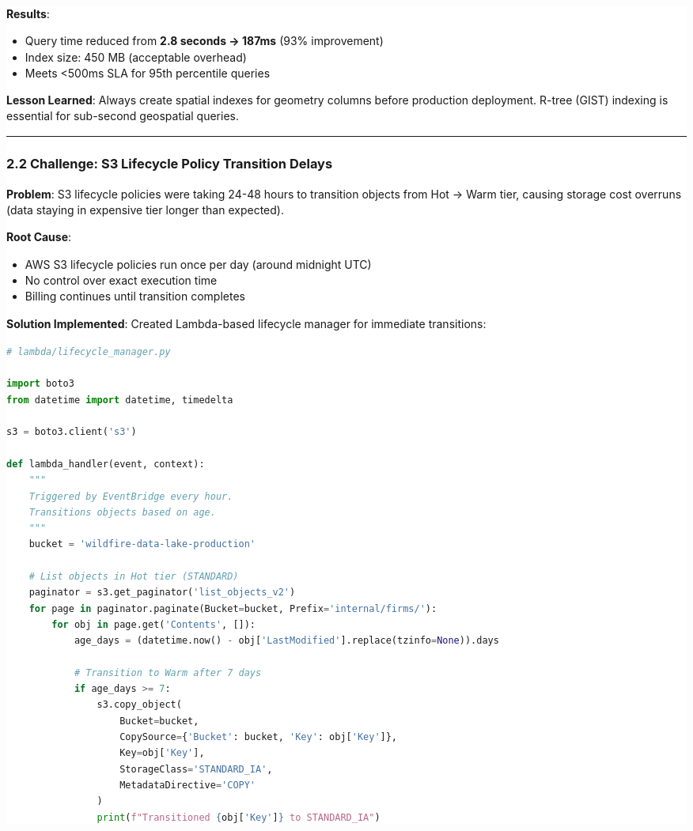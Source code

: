 **Results**:
- Query time reduced from **2.8 seconds → 187ms** (93% improvement)
- Index size: 450 MB (acceptable overhead)
- Meets <500ms SLA for 95th percentile queries

**Lesson Learned**: Always create spatial indexes for geometry columns before production deployment. R-tree (GIST) indexing is essential for sub-second geospatial queries.

---

### 2.2 Challenge: S3 Lifecycle Policy Transition Delays

**Problem**:
S3 lifecycle policies were taking 24-48 hours to transition objects from Hot → Warm tier, causing storage cost overruns (data staying in expensive tier longer than expected).

**Root Cause**:
- AWS S3 lifecycle policies run once per day (around midnight UTC)
- No control over exact execution time
- Billing continues until transition completes

**Solution Implemented**:
Created Lambda-based lifecycle manager for immediate transitions:

```python
# lambda/lifecycle_manager.py

import boto3
from datetime import datetime, timedelta

s3 = boto3.client('s3')

def lambda_handler(event, context):
    """
    Triggered by EventBridge every hour.
    Transitions objects based on age.
    """
    bucket = 'wildfire-data-lake-production'

    # List objects in Hot tier (STANDARD)
    paginator = s3.get_paginator('list_objects_v2')
    for page in paginator.paginate(Bucket=bucket, Prefix='internal/firms/'):
        for obj in page.get('Contents', []):
            age_days = (datetime.now() - obj['LastModified'].replace(tzinfo=None)).days

            # Transition to Warm after 7 days
            if age_days >= 7:
                s3.copy_object(
                    Bucket=bucket,
                    CopySource={'Bucket': bucket, 'Key': obj['Key']},
                    Key=obj['Key'],
                    StorageClass='STANDARD_IA',
                    MetadataDirective='COPY'
                )
                print(f"Transitioned {obj['Key']} to STANDARD_IA")
```
